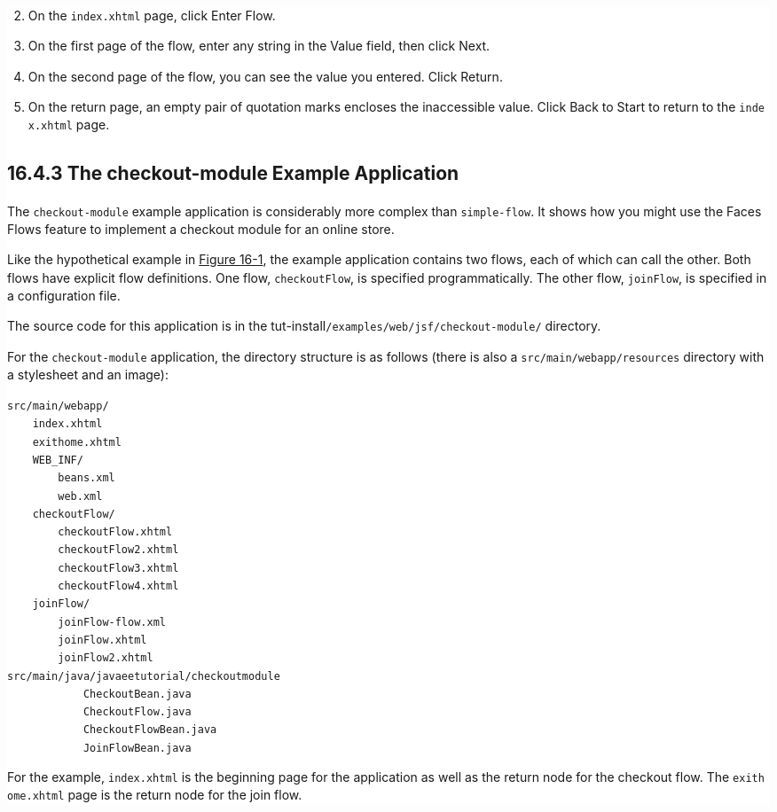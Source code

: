 2.  On the `index.xhtml` page, click Enter Flow.

3.  On the first page of the flow, enter any string in the Value field,
    then click Next.

4.  On the second page of the flow, you can see the value you entered.
    Click Return.

5.  On the return page, an empty pair of quotation marks encloses the
    inaccessible value. Click Back to Start to return to the
    `index.xhtml` page.

## 16.4.3 The checkout-module Example Application

The `checkout-module` example application is considerably more complex
than `simple-flow`. It shows how you might use the Faces Flows feature
to implement a checkout module for an online store.

Like the hypothetical example in [Figure 16-1](#CHDIHDCD), the example
application contains two flows, each of which can call the other. Both
flows have explicit flow definitions. One flow, `checkoutFlow`, is
specified programmatically. The other flow, `joinFlow`, is specified in
a configuration file.

The source code for this application is in the
tut-install`/examples/web/jsf/checkout-module/` directory.

For the `checkout-module` application, the directory structure is as
follows (there is also a `src/main/webapp/resources` directory with a
stylesheet and an image):

``` oac_no_warn
src/main/webapp/
    index.xhtml
    exithome.xhtml
    WEB_INF/
        beans.xml
        web.xml
    checkoutFlow/
        checkoutFlow.xhtml
        checkoutFlow2.xhtml
        checkoutFlow3.xhtml
        checkoutFlow4.xhtml
    joinFlow/
        joinFlow-flow.xml
        joinFlow.xhtml
        joinFlow2.xhtml
src/main/java/javaeetutorial/checkoutmodule
            CheckoutBean.java
            CheckoutFlow.java
            CheckoutFlowBean.java
            JoinFlowBean.java
```

For the example, `index.xhtml` is the beginning page for the application
as well as the return node for the checkout flow. The `exithome.xhtml`
page is the return node for the join flow.
